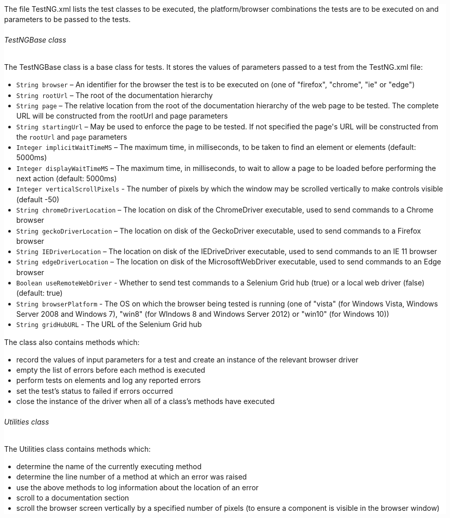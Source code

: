 The file TestNG.xml lists the test classes to be executed, the platform/browser combinations the tests are to be executed on and parameters to be passed to the tests.

###### TestNGBase class

The TestNGBase class is a base class for tests. It stores the values of
parameters passed to a test from the TestNG.xml file:

-   `String browser` – An identifier for the browser the test is to be executed on (one of "firefox", "chrome", "ie" or "edge")
-   `String rootUrl` – The root of the documentation hierarchy
-   `String page` –  The relative location from the root of the documentation hierarchy of the web page to be tested. The complete URL will be constructed from the rootUrl and page parameters
-   `String startingUrl` – May be used to enforce the page to be tested. If not specified the page's URL will be constructed from the `rootUrl` and `page` parameters
-   `Integer implicitWaitTimeMS` – The maximum time, in milliseconds, to be taken to find an element or elements (default: 5000ms)
-   `Integer displayWaitTimeMS` – The maximum time, in milliseconds, to wait to allow a page to be loaded before performing the next action
    (default: 5000ms)
-   `Integer verticalScrollPixels` - The number of pixels by which the window may be scrolled vertically to make controls visible (default -50)
-   `String chromeDriverLocation` – The location on disk of the ChromeDriver executable, used to send commands to a Chrome browser
-   `String geckoDriverLocation` – The location on disk of the GeckoDriver executable, used to send commands to a Firefox browser
-   `String IEDriverLocation` – The location on disk of the IEDriveDriver executable, used to send commands to an IE 11 browser
-   `String edgeDriverLocation` – The location on disk of the MicrosoftWebDriver executable, used to send commands to an Edge browser
-   `Boolean useRemoteWebDriver` - Whether to send test commands to a Selenium Grid hub (true) or a local web driver (false) (default: true)
-   `String browserPlatform` - The OS on which the browser being tested is running (one of "vista" (for Windows Vista, Windows Server 2008 and Windows 7), "win8" (for WIndows 8 and Windows Server 2012) or "win10" (for Windows 10))
-   `String gridHubURL` - The URL of the Selenium Grid hub

The class also contains methods which:

-   record the values of input parameters for a test and create an instance of the relevant browser driver
-   empty the list of errors before each method is executed
-   perform tests on elements and log any reported errors
-   set the test’s status to failed if errors occurred
-   close the instance of the driver when all of a class’s methods have executed

###### Utilities class

The Utilities class contains methods which:

-   determine the name of the currently executing method
-   determine the line number of a method at which an error was raised
-   use the above methods to log information about the location of an
    error
-   scroll to a documentation section
-   scroll the browser screen vertically by a specified number of pixels
    (to ensure a component is visible in the browser window)
